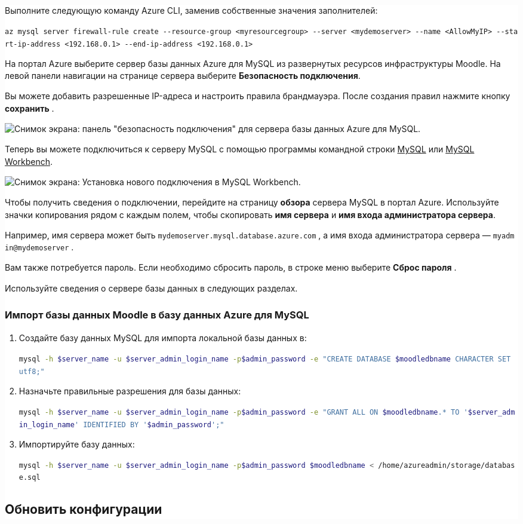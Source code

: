 Выполните следующую команду Azure CLI, заменив собственные значения заполнителей:

```azurecli
az mysql server firewall-rule create --resource-group <myresourcegroup> --server <mydemoserver> --name <AllowMyIP> --start-ip-address <192.168.0.1> --end-ip-address <192.168.0.1>
```

На портал Azure выберите сервер базы данных Azure для MySQL из развернутых ресурсов инфраструктуры Moodle. На левой панели навигации на странице сервера выберите **Безопасность подключения**.

Вы можете добавить разрешенные IP-адреса и настроить правила брандмауэра. После создания правил нажмите кнопку **сохранить** .

![Снимок экрана: панель "безопасность подключения" для сервера базы данных Azure для MySQL.](images/database-connection-security.png)

Теперь вы можете подключиться к серверу MySQL с помощью программы командной строки [MySQL](https://dev.mysql.com/doc/refman/8.0/en/mysql.html) или [MySQL Workbench](https://dev.mysql.com/doc/workbench/en/).

![Снимок экрана: Установка нового подключения в MySQL Workbench.](images/database-connection.png)

Чтобы получить сведения о подключении, перейдите на страницу **обзора** сервера MySQL в портал Azure. Используйте значки копирования рядом с каждым полем, чтобы скопировать **имя сервера** и **имя входа администратора сервера**.

Например, имя сервера может быть `mydemoserver.mysql.database.azure.com` , а имя входа администратора сервера — `myadmin@mydemoserver` .

Вам также потребуется пароль. Если необходимо сбросить пароль, в строке меню выберите **Сброс пароля** .

Используйте сведения о сервере базы данных в следующих разделах.

### <a name="import-the-moodle-database-to-azure-database-for-mysql"></a>Импорт базы данных Moodle в базу данных Azure для MySQL

1. Создайте базу данных MySQL для импорта локальной базы данных в:
   
   ```bash
   mysql -h $server_name -u $server_admin_login_name -p$admin_password -e "CREATE DATABASE $moodledbname CHARACTER SET utf8;"
   ```
   
1. Назначьте правильные разрешения для базы данных:
   
   ```bash
   mysql -h $server_name -u $server_admin_login_name -p$admin_password -e "GRANT ALL ON $moodledbname.* TO '$server_admin_login_name' IDENTIFIED BY '$admin_password';"
   ```
   
1. Импортируйте базу данных:
   
   ```bash
   mysql -h $server_name -u $server_admin_login_name -p$admin_password $moodledbname < /home/azureadmin/storage/database.sql
   ```

## <a name="update-configurations"></a>Обновить конфигурации
